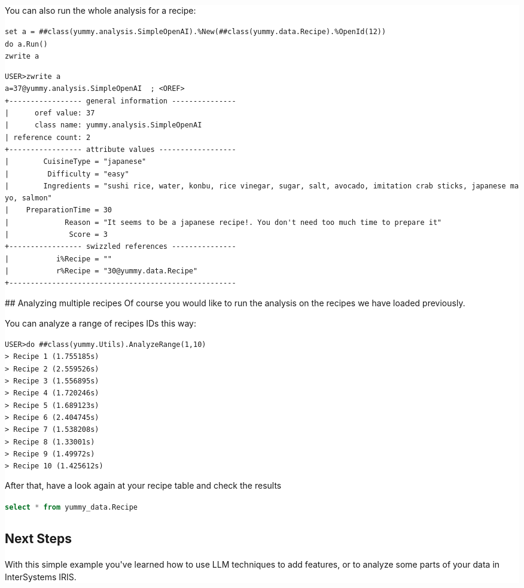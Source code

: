 You can also run the whole analysis for a recipe:
```objectscript
set a = ##class(yummy.analysis.SimpleOpenAI).%New(##class(yummy.data.Recipe).%OpenId(12))
do a.Run()
zwrite a
```

```
USER>zwrite a
a=37@yummy.analysis.SimpleOpenAI  ; <OREF>
+----------------- general information ---------------
|      oref value: 37
|      class name: yummy.analysis.SimpleOpenAI
| reference count: 2
+----------------- attribute values ------------------
|        CuisineType = "japanese"
|         Difficulty = "easy"
|        Ingredients = "sushi rice, water, konbu, rice vinegar, sugar, salt, avocado, imitation crab sticks, japanese mayo, salmon"
|    PreparationTime = 30
|             Reason = "It seems to be a japanese recipe!. You don't need too much time to prepare it"
|              Score = 3
+----------------- swizzled references ---------------
|           i%Recipe = ""
|           r%Recipe = "30@yummy.data.Recipe"
+-----------------------------------------------------
```

## Analyzing multiple recipes
Of course you would like to run the analysis on the recipes we have loaded previously.

You can analyze a range of recipes IDs this way:
```objectscript
USER>do ##class(yummy.Utils).AnalyzeRange(1,10)
> Recipe 1 (1.755185s)
> Recipe 2 (2.559526s)
> Recipe 3 (1.556895s)
> Recipe 4 (1.720246s)
> Recipe 5 (1.689123s)
> Recipe 6 (2.404745s)
> Recipe 7 (1.538208s)
> Recipe 8 (1.33001s)
> Recipe 9 (1.49972s)
> Recipe 10 (1.425612s)
```

After that, have a look again at your recipe table and check the results
```sql
select * from yummy_data.Recipe
```

## Next Steps
With this simple example you've learned how to use LLM techniques to add features, or to analyze some parts of your data in InterSystems IRIS.
